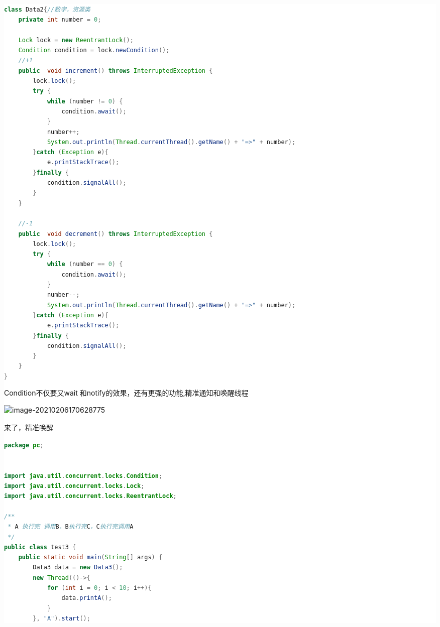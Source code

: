 ```java
class Data2{//数字，资源类
    private int number = 0;

    Lock lock = new ReentrantLock();
    Condition condition = lock.newCondition();
    //+1
    public  void increment() throws InterruptedException {
        lock.lock();
        try {
            while (number != 0) {
                condition.await();
            }
            number++;
            System.out.println(Thread.currentThread().getName() + "=>" + number);
        }catch (Exception e){
            e.printStackTrace();
        }finally {
            condition.signalAll();
        }
    }

    //-1
    public  void decrement() throws InterruptedException {
        lock.lock();
        try {
            while (number == 0) {
                condition.await();
            }
            number--;
            System.out.println(Thread.currentThread().getName() + "=>" + number);
        }catch (Exception e){
            e.printStackTrace();
        }finally {
            condition.signalAll();
        }
    }
}
```

Condition不仅要又wait 和notify的效果，还有更强的功能,精准通知和唤醒线程

![image-20210206170628775](C:\Users\zbr\AppData\Roaming\Typora\typora-user-images\image-20210206170628775.png)

来了，精准唤醒

```java
package pc;


import java.util.concurrent.locks.Condition;
import java.util.concurrent.locks.Lock;
import java.util.concurrent.locks.ReentrantLock;

/**
 * A 执行完 调用B，B执行完C，C执行完调用A
 */
public class test3 {
    public static void main(String[] args) {
        Data3 data = new Data3();
        new Thread(()->{
            for (int i = 0; i < 10; i++){
                data.printA();
            }
        }, "A").start();
```